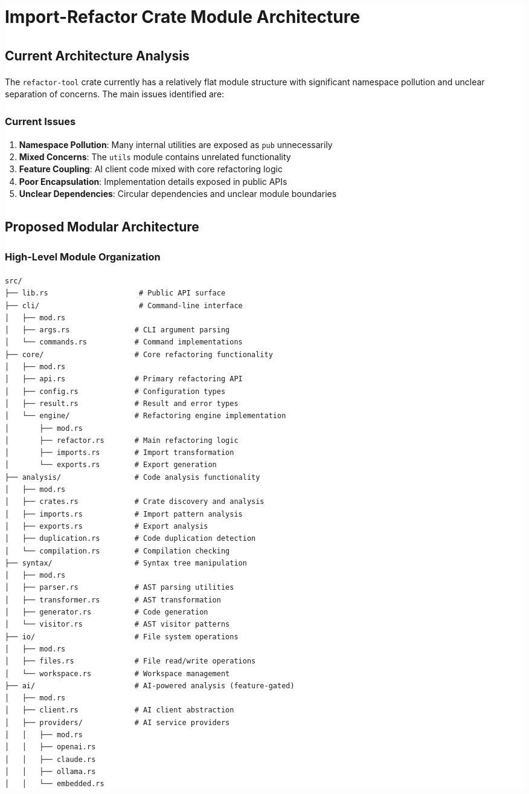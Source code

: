 # Import-Refactor Crate Module Architecture

## Current Architecture Analysis

The `refactor-tool` crate currently has a relatively flat module structure with significant namespace pollution and unclear separation of concerns. The main issues identified are:

### Current Issues
1. **Namespace Pollution**: Many internal utilities are exposed as `pub` unnecessarily
2. **Mixed Concerns**: The `utils` module contains unrelated functionality 
3. **Feature Coupling**: AI client code mixed with core refactoring logic
4. **Poor Encapsulation**: Implementation details exposed in public APIs
5. **Unclear Dependencies**: Circular dependencies and unclear module boundaries

## Proposed Modular Architecture

### High-Level Module Organization

```
src/
├── lib.rs                     # Public API surface
├── cli/                       # Command-line interface
│   ├── mod.rs
│   ├── args.rs               # CLI argument parsing
│   └── commands.rs           # Command implementations
├── core/                     # Core refactoring functionality
│   ├── mod.rs
│   ├── api.rs                # Primary refactoring API
│   ├── config.rs             # Configuration types
│   ├── result.rs             # Result and error types
│   └── engine/               # Refactoring engine implementation
│       ├── mod.rs
│       ├── refactor.rs       # Main refactoring logic
│       ├── imports.rs        # Import transformation
│       └── exports.rs        # Export generation
├── analysis/                 # Code analysis functionality
│   ├── mod.rs
│   ├── crates.rs             # Crate discovery and analysis
│   ├── imports.rs            # Import pattern analysis
│   ├── exports.rs            # Export analysis
│   ├── duplication.rs        # Code duplication detection
│   └── compilation.rs        # Compilation checking
├── syntax/                   # Syntax tree manipulation
│   ├── mod.rs
│   ├── parser.rs             # AST parsing utilities
│   ├── transformer.rs        # AST transformation
│   ├── generator.rs          # Code generation
│   └── visitor.rs            # AST visitor patterns
├── io/                       # File system operations
│   ├── mod.rs
│   ├── files.rs              # File read/write operations
│   └── workspace.rs          # Workspace management
├── ai/                       # AI-powered analysis (feature-gated)
│   ├── mod.rs
│   ├── client.rs             # AI client abstraction
│   ├── providers/            # AI service providers
│   │   ├── mod.rs
│   │   ├── openai.rs
│   │   ├── claude.rs
│   │   ├── ollama.rs
│   │   └── embedded.rs
```